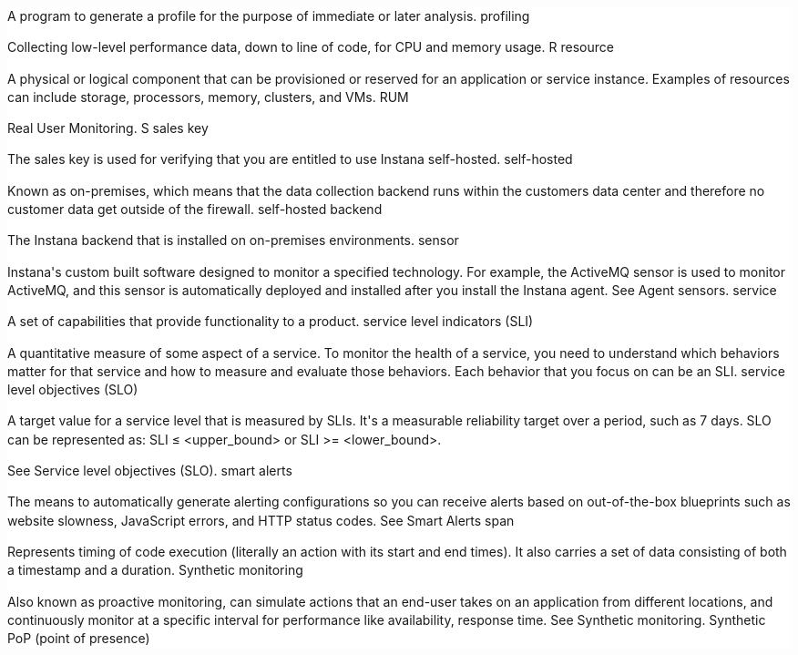 A program to generate a profile for the purpose of immediate or later analysis.
profiling

Collecting low-level performance data, down to line of code, for CPU and memory usage.
R
resource

A physical or logical component that can be provisioned or reserved for an application or service instance. Examples of resources can include storage, processors, memory, clusters, and VMs.
RUM

Real User Monitoring.
S
sales key

The sales key is used for verifying that you are entitled to use Instana self-hosted.
self-hosted

Known as on-premises, which means that the data collection backend runs within the customers data center and therefore no customer data get outside of the firewall.
self-hosted backend

The Instana backend that is installed on on-premises environments.
sensor

Instana's custom built software designed to monitor a specified technology. For example, the ActiveMQ sensor is used to monitor ActiveMQ, and this sensor is automatically deployed and installed after you install the Instana agent. See Agent sensors.
service

A set of capabilities that provide functionality to a product.
service level indicators (SLI)

A quantitative measure of some aspect of a service. To monitor the health of a service, you need to understand which behaviors matter for that service and how to measure and evaluate those behaviors. Each behavior that you focus on can be an SLI.
service level objectives (SLO)

A target value for a service level that is measured by SLIs. It's a measurable reliability target over a period, such as 7 days. SLO can be represented as: SLI ≤ <upper_bound> or SLI >= <lower_bound>.

See Service level objectives (SLO).
smart alerts

The means to automatically generate alerting configurations so you can receive alerts based on out-of-the-box blueprints such as website slowness, JavaScript errors, and HTTP status codes. See Smart Alerts
span

Represents timing of code execution (literally an action with its start and end times). It also carries a set of data consisting of both a timestamp and a duration.
Synthetic monitoring

Also known as proactive monitoring, can simulate actions that an end-user takes on an application from different locations, and continuously monitor at a specific interval for performance like availability, response time. See Synthetic monitoring.
Synthetic PoP (point of presence)
